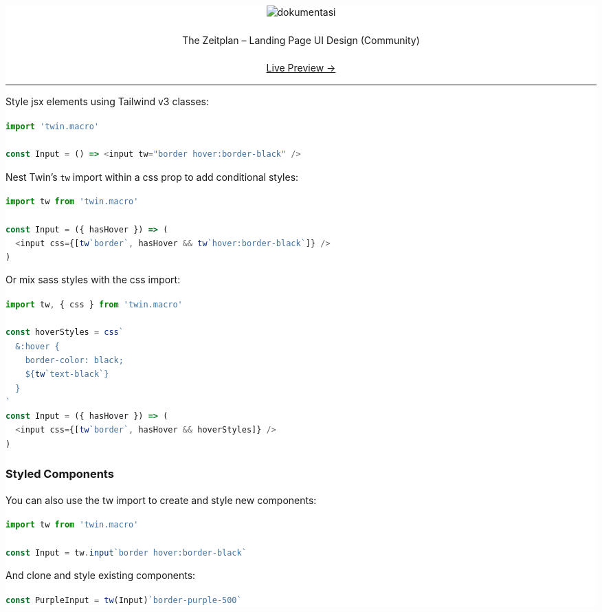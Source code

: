 <p align="center">
  <img width="300" alt="dokumentasi" src="https://user-images.githubusercontent.com/92313885/190082401-8dfb5891-8087-44b1-8143-3c0dfb5344c7.png"><br>
    <br>The Zeitplan – Landing Page UI Design (Community)<br><br>
    <a href="https://dimas-oktavian17.github.io/personalPortofolio/public/">Live Preview →</a>
</p>

---

Style jsx elements using Tailwind v3 classes:

```js
import 'twin.macro'

const Input = () => <input tw="border hover:border-black" />
```

Nest Twin’s `tw` import within a css prop to add conditional styles:

```js
import tw from 'twin.macro'

const Input = ({ hasHover }) => (
  <input css={[tw`border`, hasHover && tw`hover:border-black`]} />
)
```

Or mix sass styles with the css import:

```js
import tw, { css } from 'twin.macro'

const hoverStyles = css`
  &:hover {
    border-color: black;
    ${tw`text-black`}
  }
`
const Input = ({ hasHover }) => (
  <input css={[tw`border`, hasHover && hoverStyles]} />
)
```

### Styled Components

You can also use the tw import to create and style new components:

```js
import tw from 'twin.macro'

const Input = tw.input`border hover:border-black`
```

And clone and style existing components:

```js
const PurpleInput = tw(Input)`border-purple-500`
```
